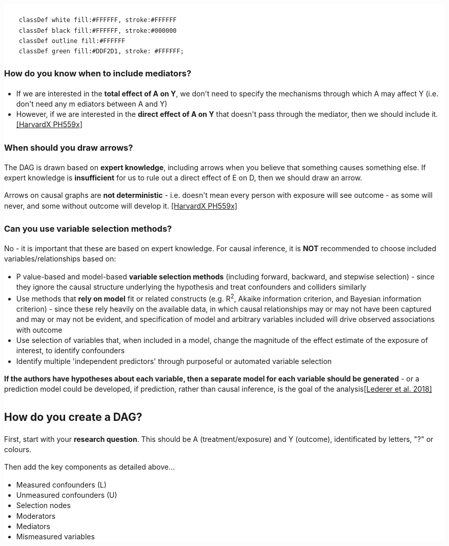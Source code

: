 ````{mermaid}

    classDef white fill:#FFFFFF, stroke:#FFFFFF
    classDef black fill:#FFFFFF, stroke:#000000
    classDef outline fill:#FFFFFF
    classDef green fill:#DDF2D1, stroke: #FFFFFF;
````

### How do you know when to include mediators?

* If we are interested in the **total effect of A on Y**, we don't need to specify the mechanisms through which A may affect Y (i.e. don't need any m ediators between A and Y)
* However, if we are interested in the **direct effect of A on Y** that doesn't pass through the mediator, then we should include it. [[HarvardX PH559x]](https://learning.edx.org/course/course-v1:HarvardX+PH559x+2T2020/home)

### When should you draw arrows?

The DAG is drawn based on **expert knowledge**, including arrows when you believe that something causes something else. If expert knowledge is **insufficient** for us to rule out a direct effect of E on D, then we should draw an arrow.

Arrows on causal graphs are **not deterministic** - i.e. doesn't mean every person with exposure will see outcome - as some will never, and some without outcome will develop it. [[HarvardX PH559x]](https://learning.edx.org/course/course-v1:HarvardX+PH559x+2T2020/home)

### Can you use variable selection methods?

No - it is important that these are based on expert knowledge. For causal inference, it is **NOT** recommended to choose included variables/relationships based on:
* P value-based and model-based **variable selection methods** (including forward, backward, and stepwise selection) - since they ignore the causal structure underlying the hypothesis and treat confounders and colliders similarly
* Use methods that **rely on model** fit or related constructs (e.g. R<sup>2</sup>, Akaike information criterion, and Bayesian information criterion) - since these rely heavily on the available data, in which causal relationships may or may not have been captured and may or may not be evident, and specification of model and arbitrary variables included will drive observed associations with outcome
* Use selection of variables that, when included in a model, change the magnitude of the effect estimate of the exposure of interest, to identify confounders
* Identify multiple 'independent predictors' through purposeful or automated variable selection

**If the authors have hypotheses about each variable, then a separate model for each variable should be generated** - or a prediction model could be developed, if prediction, rather than causal inference, is the goal of the analysis[[Lederer et al. 2018]](https://doi.org/10.1513/AnnalsATS.201808-564PS)

## How do you create a DAG?

First, start with your **research question**. This should be A (treatment/exposure) and Y (outcome), identificated by letters, "?" or colours.

Then add the key components as detailed above...
* Measured confounders (L)
* Unmeasured confounders (U)
* Selection nodes
* Moderators
* Mediators
* Mismeasured variables
